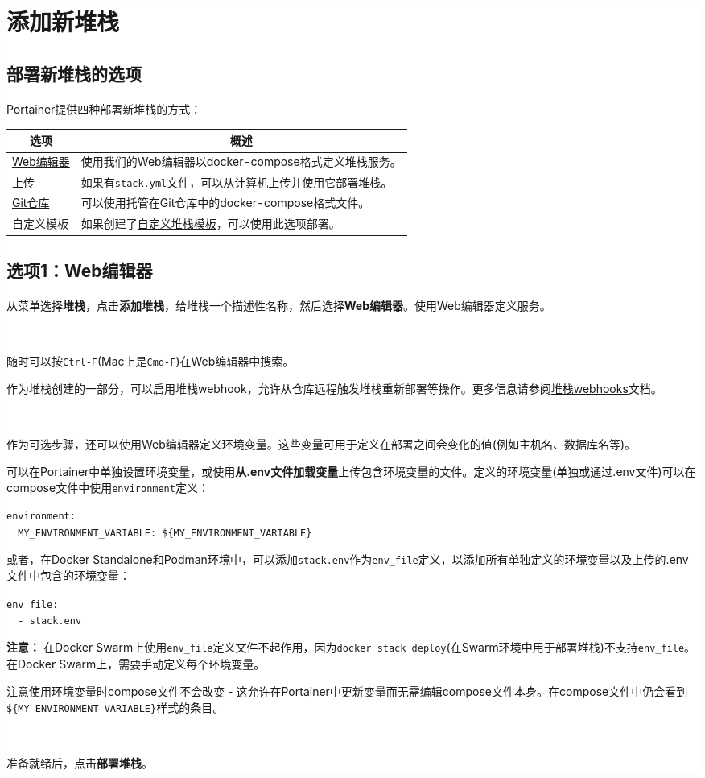 # 添加新堆栈

## 部署新堆栈的选项

Portainer提供四种部署新堆栈的方式：

| 选项                                           | 概述                                                                                                 |
| ---------------------------------------------- | ---------------------------------------------------------------------------------------------------- |
| [Web编辑器](add.md#option-1-web-editor)       | 使用我们的Web编辑器以docker-compose格式定义堆栈服务。                                               |
| [上传](add.md#option-2-upload)                 | 如果有`stack.yml`文件，可以从计算机上传并使用它部署堆栈。                                           |
| [Git仓库](add.md#option-3-git-repository)     | 可以使用托管在Git仓库中的docker-compose格式文件。                                                   |
| 自定义模板                                    | 如果创建了[自定义堆栈模板](../templates/custom.md)，可以使用此选项部署。                           |

## 选项1：Web编辑器

从菜单选择**堆栈**，点击**添加堆栈**，给堆栈一个描述性名称，然后选择**Web编辑器**。使用Web编辑器定义服务。

<figure><img src="../..//assets/2.15-docker_add_stack_web_editor.gif" alt=""><figcaption></figcaption></figure>

随时可以按`Ctrl-F`(Mac上是`Cmd-F`)在Web编辑器中搜索。

作为堆栈创建的一部分，可以启用堆栈webhook，允许从仓库远程触发堆栈重新部署等操作。更多信息请参阅[堆栈webhooks](webhooks.md)文档。

<figure><img src="../..//assets/2.15-docker_stack_web_editor_webhook.png" alt=""><figcaption></figcaption></figure>

作为可选步骤，还可以使用Web编辑器定义环境变量。这些变量可用于定义在部署之间会变化的值(例如主机名、数据库名等)。

可以在Portainer中单独设置环境变量，或使用**从.env文件加载变量**上传包含环境变量的文件。定义的环境变量(单独或通过.env文件)可以在compose文件中使用`environment`定义：

```
environment:
  MY_ENVIRONMENT_VARIABLE: ${MY_ENVIRONMENT_VARIABLE}
```

或者，在Docker Standalone和Podman环境中，可以添加`stack.env`作为`env_file`定义，以添加所有单独定义的环境变量以及上传的.env文件中包含的环境变量：

```
env_file:
  - stack.env
```

**注意：** 在Docker Swarm上使用`env_file`定义文件不起作用，因为`docker stack deploy`(在Swarm环境中用于部署堆栈)不支持`env_file`。在Docker Swarm上，需要手动定义每个环境变量。

注意使用环境变量时compose文件不会改变 - 这允许在Portainer中更新变量而无需编辑compose文件本身。在compose文件中仍会看到`${MY_ENVIRONMENT_VARIABLE}`样式的条目。

<figure><img src="../..//assets/2.15-docker_stack_wed_editor_env_var.png" alt=""><figcaption></figcaption></figure>

准备就绪后，点击**部署堆栈**。
